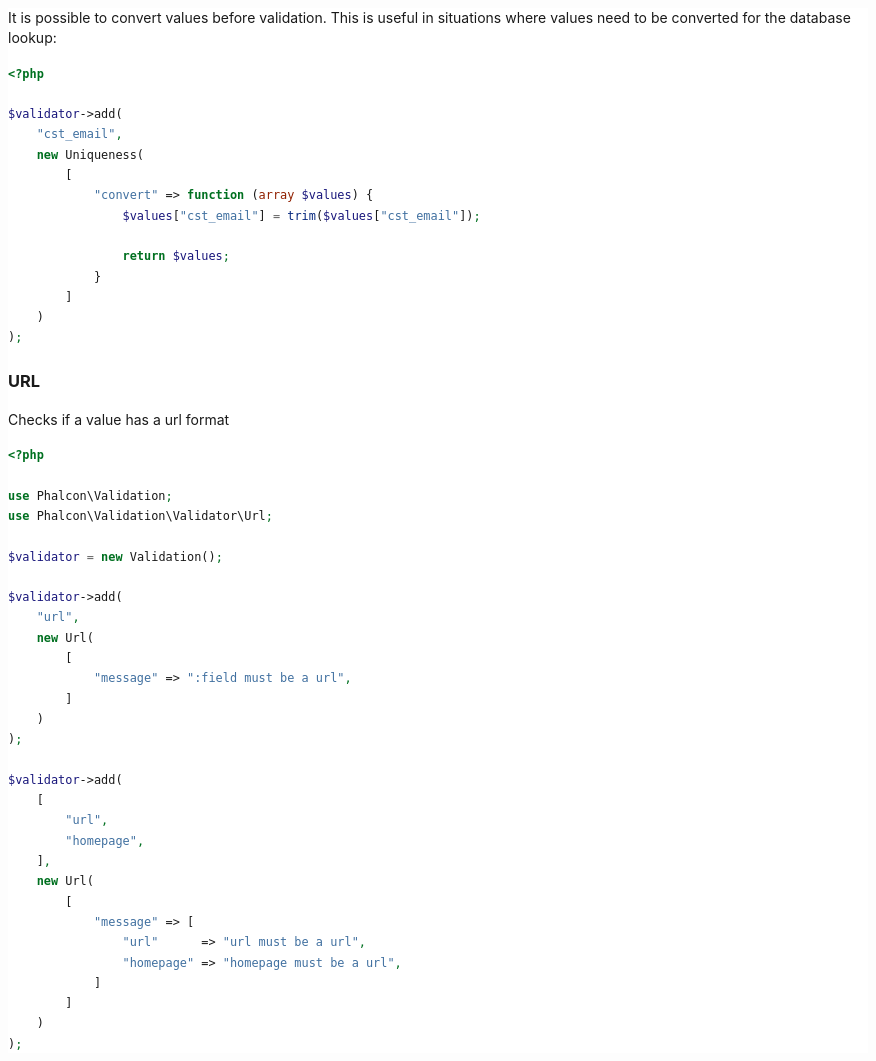It is possible to convert values before validation. This is useful in situations where values need to be converted for the database lookup:

```php
<?php

$validator->add(
    "cst_email",
    new Uniqueness(
        [
            "convert" => function (array $values) {
                $values["cst_email"] = trim($values["cst_email"]);

                return $values;
            }
        ]
    )
);
```

### URL

Checks if a value has a url format

```php
<?php

use Phalcon\Validation;
use Phalcon\Validation\Validator\Url;

$validator = new Validation();

$validator->add(
    "url",
    new Url(
        [
            "message" => ":field must be a url",
        ]
    )
);

$validator->add(
    [
        "url",
        "homepage",
    ],
    new Url(
        [
            "message" => [
                "url"      => "url must be a url",
                "homepage" => "homepage must be a url",
            ]
        ]
    )
);
```
